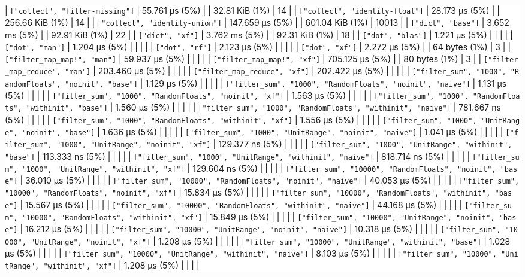 | `["collect", "filter-missing"]`                                |  55.761 μs (5%) |         |  32.81 KiB (1%) |          14 |
| `["collect", "identity-float"]`                                |  28.173 μs (5%) |         | 256.66 KiB (1%) |          14 |
| `["collect", "identity-union"]`                                | 147.659 μs (5%) |         | 601.04 KiB (1%) |       10013 |
| `["dict", "base"]`                                             |   3.652 ms (5%) |         |  92.91 KiB (1%) |          22 |
| `["dict", "xf"]`                                               |   3.762 ms (5%) |         |  92.31 KiB (1%) |          18 |
| `["dot", "blas"]`                                              |   1.221 μs (5%) |         |                 |             |
| `["dot", "man"]`                                               |   1.204 μs (5%) |         |                 |             |
| `["dot", "rf"]`                                                |   2.123 μs (5%) |         |                 |             |
| `["dot", "xf"]`                                                |   2.272 μs (5%) |         |   64 bytes (1%) |           3 |
| `["filter_map_map!", "man"]`                                   |  59.937 μs (5%) |         |                 |             |
| `["filter_map_map!", "xf"]`                                    | 705.125 μs (5%) |         |   80 bytes (1%) |           3 |
| `["filter_map_reduce", "man"]`                                 | 203.460 μs (5%) |         |                 |             |
| `["filter_map_reduce", "xf"]`                                  | 202.422 μs (5%) |         |                 |             |
| `["filter_sum", "1000", "RandomFloats", "noinit", "base"]`     |   1.129 μs (5%) |         |                 |             |
| `["filter_sum", "1000", "RandomFloats", "noinit", "naive"]`    |   1.131 μs (5%) |         |                 |             |
| `["filter_sum", "1000", "RandomFloats", "noinit", "xf"]`       |   1.563 μs (5%) |         |                 |             |
| `["filter_sum", "1000", "RandomFloats", "withinit", "base"]`   |   1.560 μs (5%) |         |                 |             |
| `["filter_sum", "1000", "RandomFloats", "withinit", "naive"]`  | 781.667 ns (5%) |         |                 |             |
| `["filter_sum", "1000", "RandomFloats", "withinit", "xf"]`     |   1.556 μs (5%) |         |                 |             |
| `["filter_sum", "1000", "UnitRange", "noinit", "base"]`        |   1.636 μs (5%) |         |                 |             |
| `["filter_sum", "1000", "UnitRange", "noinit", "naive"]`       |   1.041 μs (5%) |         |                 |             |
| `["filter_sum", "1000", "UnitRange", "noinit", "xf"]`          | 129.377 ns (5%) |         |                 |             |
| `["filter_sum", "1000", "UnitRange", "withinit", "base"]`      | 113.333 ns (5%) |         |                 |             |
| `["filter_sum", "1000", "UnitRange", "withinit", "naive"]`     | 818.714 ns (5%) |         |                 |             |
| `["filter_sum", "1000", "UnitRange", "withinit", "xf"]`        | 129.604 ns (5%) |         |                 |             |
| `["filter_sum", "10000", "RandomFloats", "noinit", "base"]`    |  36.010 μs (5%) |         |                 |             |
| `["filter_sum", "10000", "RandomFloats", "noinit", "naive"]`   |  40.053 μs (5%) |         |                 |             |
| `["filter_sum", "10000", "RandomFloats", "noinit", "xf"]`      |  15.834 μs (5%) |         |                 |             |
| `["filter_sum", "10000", "RandomFloats", "withinit", "base"]`  |  15.567 μs (5%) |         |                 |             |
| `["filter_sum", "10000", "RandomFloats", "withinit", "naive"]` |  44.168 μs (5%) |         |                 |             |
| `["filter_sum", "10000", "RandomFloats", "withinit", "xf"]`    |  15.849 μs (5%) |         |                 |             |
| `["filter_sum", "10000", "UnitRange", "noinit", "base"]`       |  16.212 μs (5%) |         |                 |             |
| `["filter_sum", "10000", "UnitRange", "noinit", "naive"]`      |  10.318 μs (5%) |         |                 |             |
| `["filter_sum", "10000", "UnitRange", "noinit", "xf"]`         |   1.208 μs (5%) |         |                 |             |
| `["filter_sum", "10000", "UnitRange", "withinit", "base"]`     |   1.028 μs (5%) |         |                 |             |
| `["filter_sum", "10000", "UnitRange", "withinit", "naive"]`    |   8.103 μs (5%) |         |                 |             |
| `["filter_sum", "10000", "UnitRange", "withinit", "xf"]`       |   1.208 μs (5%) |         |                 |             |